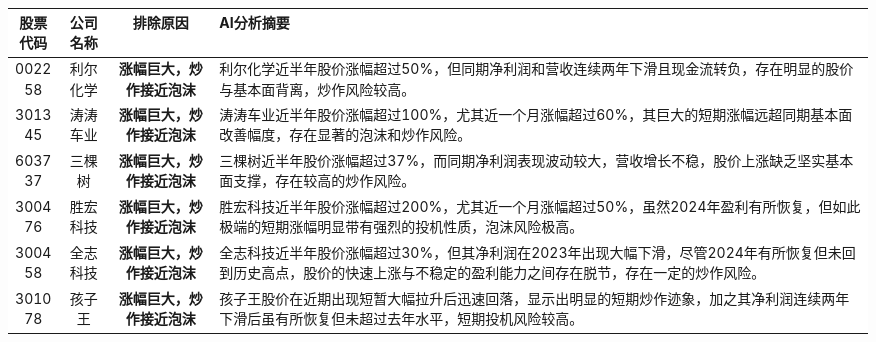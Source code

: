 | 股票代码 | 公司名称 | 排除原因 | AI分析摘要 |
|:---:|:---:|:---:|:---|
| 002258 | 利尔化学 | **涨幅巨大，炒作接近泡沫** | 利尔化学近半年股价涨幅超过50%，但同期净利润和营收连续两年下滑且现金流转负，存在明显的股价与基本面背离，炒作风险较高。 |
| 301345 | 涛涛车业 | **涨幅巨大，炒作接近泡沫** | 涛涛车业近半年股价涨幅超过100%，尤其近一个月涨幅超过60%，其巨大的短期涨幅远超同期基本面改善幅度，存在显著的泡沫和炒作风险。 |
| 603737 | 三棵树 | **涨幅巨大，炒作接近泡沫** | 三棵树近半年股价涨幅超过37%，而同期净利润表现波动较大，营收增长不稳，股价上涨缺乏坚实基本面支撑，存在较高的炒作风险。 |
| 300476 | 胜宏科技 | **涨幅巨大，炒作接近泡沫** | 胜宏科技近半年股价涨幅超过200%，尤其近一个月涨幅超过50%，虽然2024年盈利有所恢复，但如此极端的短期涨幅明显带有强烈的投机性质，泡沫风险极高。 |
| 300458 | 全志科技 | **涨幅巨大，炒作接近泡沫** | 全志科技近半年股价涨幅超过30%，但其净利润在2023年出现大幅下滑，尽管2024年有所恢复但未回到历史高点，股价的快速上涨与不稳定的盈利能力之间存在脱节，存在一定的炒作风险。 |
| 301078 | 孩子王 | **涨幅巨大，炒作接近泡沫** | 孩子王股价在近期出现短暂大幅拉升后迅速回落，显示出明显的短期炒作迹象，加之其净利润连续两年下滑后虽有所恢复但未超过去年水平，短期投机风险较高。 |

